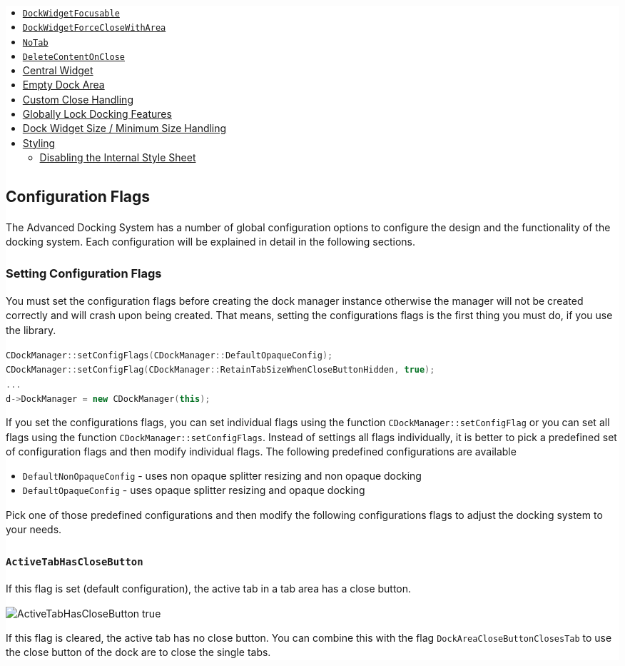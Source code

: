   - [`DockWidgetFocusable`](#dockwidgetfocusable)
  - [`DockWidgetForceCloseWithArea`](#dockwidgetforceclosewitharea)
  - [`NoTab`](#notab)
  - [`DeleteContentOnClose`](#deletecontentonclose)
- [Central Widget](#central-widget)
- [Empty Dock Area](#empty-dock-area)
- [Custom Close Handling](#custom-close-handling)
- [Globally Lock Docking Features](#globally-lock-docking-features)
- [Dock Widget Size / Minimum Size Handling](#dock-widget-size--minimum-size-handling)
- [Styling](#styling)
  - [Disabling the Internal Style Sheet](#disabling-the-internal-style-sheet)

## Configuration Flags

The Advanced Docking System has a number of global configuration options to
configure the design and the functionality of the docking system. Each
configuration will be explained in detail in the following sections.

### Setting Configuration Flags

You must set the configuration flags before creating the dock manager
instance otherwise the manager will not be created correctly and will
crash upon being created. That means, setting the configurations flags
is the first thing you must do, if you use the library.

```c++
CDockManager::setConfigFlags(CDockManager::DefaultOpaqueConfig);
CDockManager::setConfigFlag(CDockManager::RetainTabSizeWhenCloseButtonHidden, true);
...
d->DockManager = new CDockManager(this);
```

If you set the configurations flags, you can set individual flags using the
function `CDockManager::setConfigFlag` or you can set all flags using
the function `CDockManager::setConfigFlags`. Instead of settings all
flags individually, it is better to pick a predefined set of configuration
flags and then modify individual flags. The following predefined
configurations are available

- `DefaultNonOpaqueConfig` - uses non opaque splitter resizing and non opaque docking
- `DefaultOpaqueConfig` - uses opaque splitter resizing and opaque docking

Pick one of those predefined configurations and then modify the following
configurations flags to adjust the docking system to your needs.

### `ActiveTabHasCloseButton`

If this flag is set (default configuration), the active tab in a tab area has
a close button.

![ActiveTabHasCloseButton true](cfg_flag_ActiveTabHasCloseButton_true.png)

If this flag is cleared, the active tab has no close button. You can combine
this with the flag `DockAreaCloseButtonClosesTab` to use the close button
of the dock are to close the single tabs.
